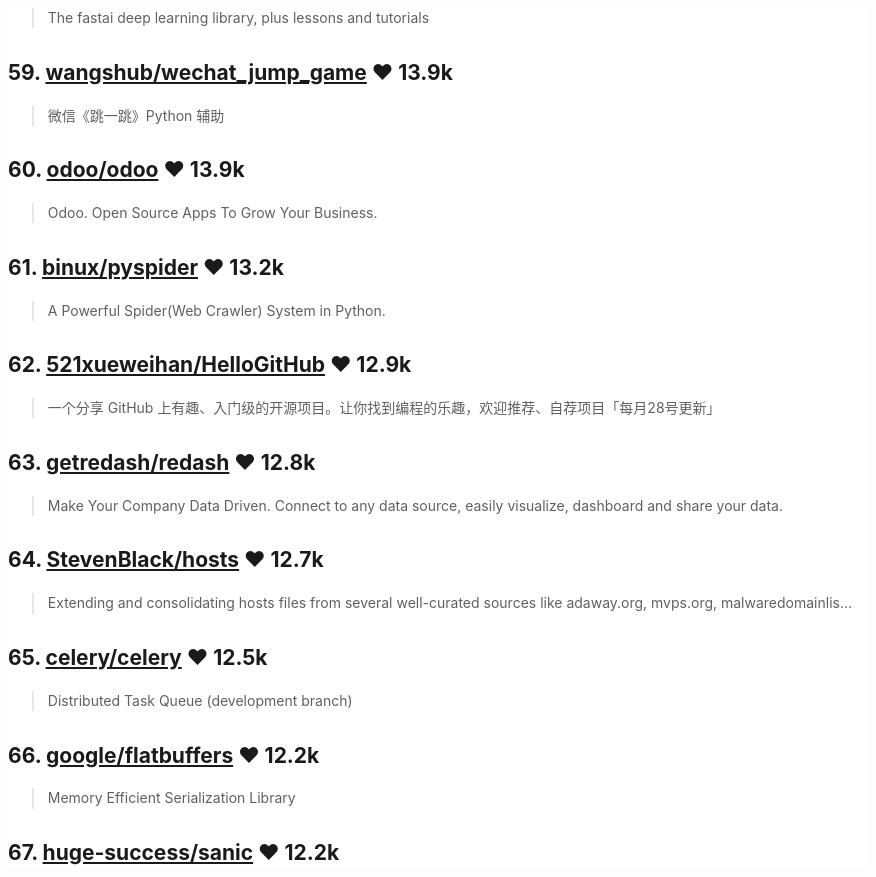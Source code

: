 > The fastai deep learning library, plus lessons and tutorials
       

## 59. [wangshub/wechat_jump_game](http://github.com/wangshub/wechat_jump_game)  ♥️ 13.9k
         
> 微信《跳一跳》Python 辅助
       

## 60. [odoo/odoo](http://github.com/odoo/odoo)  ♥️ 13.9k
         
> Odoo. Open Source Apps To Grow Your Business.
       


## 61. [binux/pyspider](http://github.com/binux/pyspider)  ♥️ 13.2k
         
> A Powerful Spider(Web Crawler) System in Python.
       

## 62. [521xueweihan/HelloGitHub](http://github.com/521xueweihan/HelloGitHub)  ♥️ 12.9k
         
> 一个分享 GitHub 上有趣、入门级的开源项目。让你找到编程的乐趣，欢迎推荐、自荐项目「每月28号更新」
       

## 63. [getredash/redash](http://github.com/getredash/redash)  ♥️ 12.8k
         
> Make Your Company Data Driven. Connect to any data source, easily visualize, dashboard and share your data.
       

## 64. [StevenBlack/hosts](http://github.com/StevenBlack/hosts)  ♥️ 12.7k
         
> Extending and consolidating hosts files from several well-curated sources like adaway.org, mvps.org, malwaredomainlis…
       

## 65. [celery/celery](http://github.com/celery/celery)  ♥️ 12.5k
         
> Distributed Task Queue (development branch)
       

## 66. [google/flatbuffers](http://github.com/google/flatbuffers)  ♥️ 12.2k
         
> Memory Efficient Serialization Library
       

## 67. [huge-success/sanic](http://github.com/huge-success/sanic)  ♥️ 12.2k
         